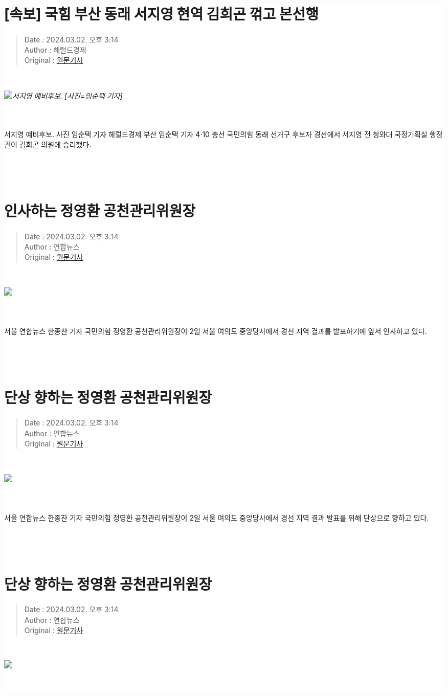   
# [속보]  국힘 부산 동래 서지영 현역 김희곤 꺾고 본선행  
  
> Date : 2024.03.02. 오후 3:14  
> Author : 헤럴드경제  
> Original : [원문기사](https://n.news.naver.com/mnews/article/016/0002274364?sid=102)  
<br/>  
  
<img src="https://imgnews.pstatic.net/image/016/2024/03/02/20240302050081_0_20240302151401226.jpg?type=w647" id="img1"></img><em class="img_desc">서지영 예비후보. [사진=임순택 기자]</em>  
<br/><br/>  
  
서지영 예비후보. 사진 임순택 기자 헤럴드경제 부산 임순택 기자 4·10 총선 국민의힘 동래 선거구 후보자 경선에서 서지영 전 청와대 국정기획실 행정관이 김희곤 의원에 승리했다.  
<br/><br/><br/>  

  
# 인사하는 정영환 공천관리위원장  
  
> Date : 2024.03.02. 오후 3:14  
> Author : 연합뉴스  
> Original : [원문기사](https://n.news.naver.com/mnews/article/001/0014538407?sid=102)  
<br/>  
  
<img src="https://imgnews.pstatic.net/image/001/2024/03/02/PYH2024030202170001300_P4_20240302151413000.jpg?type=w647" id="img1"></img>  
<br/><br/>  
  
서울 연합뉴스 한종찬 기자 국민의힘 정영환 공천관리위원장이 2일 서울 여의도 중앙당사에서 경선 지역 결과를 발표하기에 앞서 인사하고 있다.  
<br/><br/><br/>  

  
# 단상 향하는 정영환 공천관리위원장  
  
> Date : 2024.03.02. 오후 3:14  
> Author : 연합뉴스  
> Original : [원문기사](https://n.news.naver.com/mnews/article/001/0014538406?sid=102)  
<br/>  
  
<img src="https://imgnews.pstatic.net/image/001/2024/03/02/PYH2024030202160001300_P4_20240302151410960.jpg?type=w647" id="img1"></img>  
<br/><br/>  
  
서울 연합뉴스 한종찬 기자 국민의힘 정영환 공천관리위원장이 2일 서울 여의도 중앙당사에서 경선 지역 결과 발표를 위해 단상으로 향하고 있다.  
<br/><br/><br/>  

  
# 단상 향하는 정영환 공천관리위원장  
  
> Date : 2024.03.02. 오후 3:14  
> Author : 연합뉴스  
> Original : [원문기사](https://n.news.naver.com/mnews/article/001/0014538405?sid=102)  
<br/>  
  
<img src="https://imgnews.pstatic.net/image/001/2024/03/02/PYH2024030202150001300_P4_20240302151408859.jpg?type=w647" id="img1"></img>  
<br/><br/>  
  